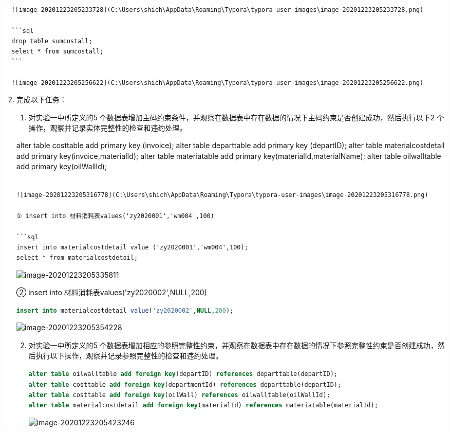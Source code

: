      ![image-20201223205233728](C:\Users\shich\AppData\Roaming\Typora\typora-user-images\image-20201223205233728.png)

      ```sql
      drop table sumcostall;
      select * from sumcostall;
      ```

      ![image-20201223205256622](C:\Users\shich\AppData\Roaming\Typora\typora-user-images\image-20201223205256622.png)

2. 完成以下任务：

   1. 对实验一中所定义的5 个数据表增加主码约束条件，并观察在数据表中存在数据的情况下主码约束是否创建成功，然后执行以下2 个操作，观察并记录实体完整性的检查和违约处理。

      ```sql
   alter table costtable
      add primary key (invoice);
   alter table departtable
      add primary key (departID);
   alter table materialcostdetail
      add primary key(invoice,materialId);
      alter table materiatable
      add primary key(materialId,materialName);
      alter table oilwalltable
      add primary key(oilWallId);
      ```
   
      ![image-20201223205316778](C:\Users\shich\AppData\Roaming\Typora\typora-user-images\image-20201223205316778.png)
   
      ① insert into 材料消耗表values('zy2020001','wm004',100)
   
      ```sql
      insert into materialcostdetail value ('zy2020001','wm004',100);
      select * from materialcostdetail;
      ```
   
      ![image-20201223205335811](C:\Users\shich\AppData\Roaming\Typora\typora-user-images\image-20201223205335811.png)
   
      ② insert into 材料消耗表values('zy2020002',NULL,200)
   
      ```sql
      insert into materialcostdetail value('zy2020002',NULL,200);
      ```
   
      ![image-20201223205354228](C:\Users\shich\AppData\Roaming\Typora\typora-user-images\image-20201223205354228.png)
   
   2. 对实验一中所定义的5 个数据表增加相应的参照完整性约束，并观察在数据表中存在数据的情况下参照完整性约束是否创建成功，然后执行以下操作，观察并记录参照完整性的检查和违约处理。
   
      ```sql
      alter table oilwalltable add foreign key(departID) references departtable(departID);
      alter table costtable add foreign key(departmentId) references departtable(departID);
      alter table costtable add foreign key(oilWall) references oilwalltable(oilWallId);
      alter table materialcostdetail add foreign key(materialId) references materiatable(materialId);
      ```
   
      ![image-20201223205423246](C:\Users\shich\AppData\Roaming\Typora\typora-user-images\image-20201223205423246.png)
   